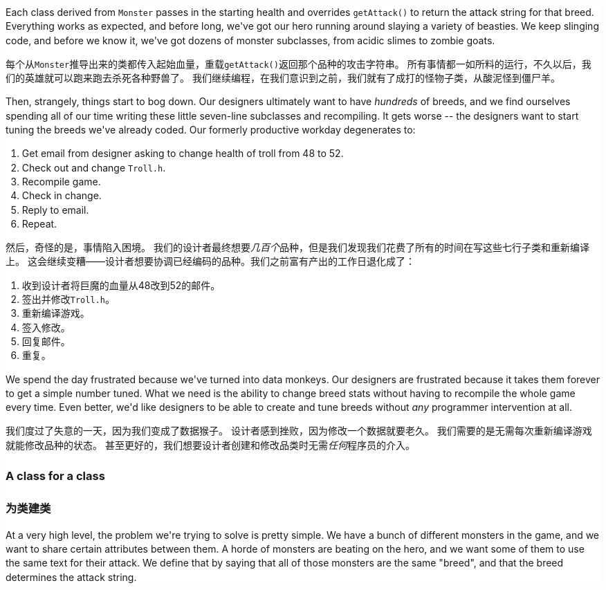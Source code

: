 Each class derived from `Monster` passes in the starting health and overrides
`getAttack()` to return the attack string for that breed. Everything works as
expected, and before long, we've got our hero running around slaying a variety of
beasties. We keep slinging code, and before we know it, we've got dozens of
monster subclasses, from acidic slimes to zombie goats.

每个从`Monster`推导出来的类都传入起始血量，重载`getAttack()`返回那个品种的攻击字符串。
所有事情都一如所料的运行，不久以后，我们的英雄就可以跑来跑去杀死各种野兽了。
我们继续编程，在我们意识到之前，我们就有了成打的怪物子类，从酸泥怪到僵尸羊。

Then, strangely, things start to bog down. Our designers ultimately want to have
*hundreds* of breeds, and we find ourselves spending all of our time writing
these little seven-line subclasses and recompiling. It gets worse -- the designers
want to start tuning the breeds we've already coded. Our formerly productive
workday degenerates to:

1.  Get email from designer asking to change health of troll from
    48 to 52.
2.  Check out and change `Troll.h`.
3.  Recompile game.
4.  Check in change.
5.  Reply to email.
6.  Repeat.

然后，奇怪的是，事情陷入困境。
我们的设计者最终想要*几百个*品种，但是我们发现我们花费了所有的时间在写这些七行子类和重新编译上。
这会继续变糟——设计者想要协调已经编码的品种。我们之前富有产出的工作日退化成了：

1. 收到设计者将巨魔的血量从48改到52的邮件。
2. 签出并修改`Troll.h`。
3. 重新编译游戏。
4. 签入修改。
5. 回复邮件。
6. 重复。

We spend the day frustrated because we've turned into data monkeys. Our
designers are frustrated because it takes them forever to get a simple
number tuned. What we need is the ability to change breed stats without having
to recompile the whole game every time. Even better, we'd like designers to be
able to create and tune breeds without *any* programmer intervention at all.

我们度过了失意的一天，因为我们变成了数据猴子。
设计者感到挫败，因为修改一个数据就要老久。
我们需要的是无需每次重新编译游戏就能修改品种的状态。
甚至更好的，我们想要设计者创建和修改品类时无需*任何*程序员的介入。

### A class for a class

### 为类建类

At a very high level, the problem we're trying to solve is pretty simple. We
have a bunch of different monsters in the game, and we want to share certain
attributes between them. A horde of monsters are beating on the hero, and we
want some of them to use the same text for their attack. We define that by
saying that all of those monsters are the same "breed", and that the breed
determines the attack string.
